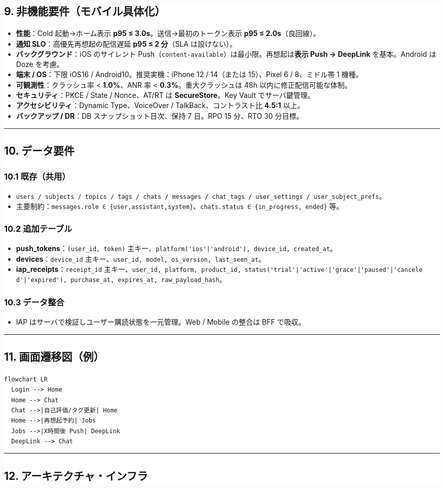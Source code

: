 
## 9. 非機能要件（モバイル具体化）

* **性能**：Cold 起動→ホーム表示 **p95 ≤ 3.0s**。送信→最初のトークン表示 **p95 ≤ 2.0s**（良回線）。
* **通知 SLO**：高優先再想起の配信遅延 **p95 ≤ 2 分**（SLA は設けない）。
* **バックグラウンド**：iOS のサイレント Push（`content-available`）は最小限。再想起は**表示 Push → DeepLink** を基本。Android は Doze を考慮。
* **端末 / OS**：下限 iOS16 / Android10。推奨実機：iPhone 12 / 14（または 15）、Pixel 6 / 8、ミドル帯 1 機種。
* **可観測性**：クラッシュ率 < **1.0%**、ANR 率 < **0.3%**。重大クラッシュは 48h 以内に修正配信可能な体制。
* **セキュリティ**：PKCE / State / Nonce、AT/RT は **SecureStore**。Key Vault でサーバ鍵管理。
* **アクセシビリティ**：Dynamic Type、VoiceOver / TalkBack、コントラスト比 **4.5:1** 以上。
* **バックアップ / DR**：DB スナップショット日次、保持 7 日。RPO 15 分、RTO 30 分目標。

---

## 10. データ要件

### 10.1 既存（共用）

* `users / subjects / topics / tags / chats / messages / chat_tags / user_settings / user_subject_prefs`。
* 主要制約：`messages.role ∈ {user,assistant,system}`、`chats.status ∈ {in_progress, ended}` 等。

### 10.2 追加テーブル

* **push\_tokens**：`(user_id, token)` 主キー、`platform('ios'|'android'), device_id, created_at`。
* **devices**：`device_id` 主キー、`user_id, model, os_version, last_seen_at`。
* **iap\_receipts**：`receipt_id` 主キー、`user_id, platform, product_id, status('trial'|'active'|'grace'|'paused'|'canceled'|'expired'), purchase_at, expires_at, raw_payload_hash`。

### 10.3 データ整合

* IAP はサーバで検証しユーザー購読状態を一元管理。Web / Mobile の整合は BFF で吸収。

---

## 11. 画面遷移図（例）

```mermaid
flowchart LR
  Login --> Home
  Home --> Chat
  Chat -->|自己評価/タグ更新| Home
  Home -->|再想起予約| Jobs
  Jobs -->|X時間後 Push| DeepLink
  DeepLink --> Chat
```

---

## 12. アーキテクチャ・インフラ
